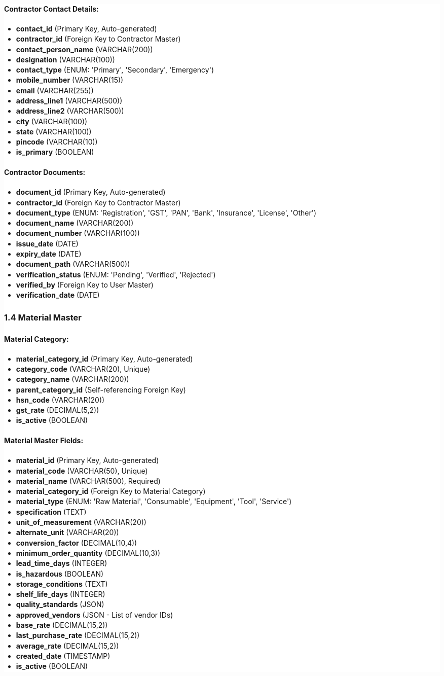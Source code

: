 #### Contractor Contact Details:
- **contact_id** (Primary Key, Auto-generated)
- **contractor_id** (Foreign Key to Contractor Master)
- **contact_person_name** (VARCHAR(200))
- **designation** (VARCHAR(100))
- **contact_type** (ENUM: 'Primary', 'Secondary', 'Emergency')
- **mobile_number** (VARCHAR(15))
- **email** (VARCHAR(255))
- **address_line1** (VARCHAR(500))
- **address_line2** (VARCHAR(500))
- **city** (VARCHAR(100))
- **state** (VARCHAR(100))
- **pincode** (VARCHAR(10))
- **is_primary** (BOOLEAN)

#### Contractor Documents:
- **document_id** (Primary Key, Auto-generated)
- **contractor_id** (Foreign Key to Contractor Master)
- **document_type** (ENUM: 'Registration', 'GST', 'PAN', 'Bank', 'Insurance', 'License', 'Other')
- **document_name** (VARCHAR(200))
- **document_number** (VARCHAR(100))
- **issue_date** (DATE)
- **expiry_date** (DATE)
- **document_path** (VARCHAR(500))
- **verification_status** (ENUM: 'Pending', 'Verified', 'Rejected')
- **verified_by** (Foreign Key to User Master)
- **verification_date** (DATE)

### 1.4 Material Master

#### Material Category:
- **material_category_id** (Primary Key, Auto-generated)
- **category_code** (VARCHAR(20), Unique)
- **category_name** (VARCHAR(200))
- **parent_category_id** (Self-referencing Foreign Key)
- **hsn_code** (VARCHAR(20))
- **gst_rate** (DECIMAL(5,2))
- **is_active** (BOOLEAN)

#### Material Master Fields:
- **material_id** (Primary Key, Auto-generated)
- **material_code** (VARCHAR(50), Unique)
- **material_name** (VARCHAR(500), Required)
- **material_category_id** (Foreign Key to Material Category)
- **material_type** (ENUM: 'Raw Material', 'Consumable', 'Equipment', 'Tool', 'Service')
- **specification** (TEXT)
- **unit_of_measurement** (VARCHAR(20))
- **alternate_unit** (VARCHAR(20))
- **conversion_factor** (DECIMAL(10,4))
- **minimum_order_quantity** (DECIMAL(10,3))
- **lead_time_days** (INTEGER)
- **is_hazardous** (BOOLEAN)
- **storage_conditions** (TEXT)
- **shelf_life_days** (INTEGER)
- **quality_standards** (JSON)
- **approved_vendors** (JSON - List of vendor IDs)
- **base_rate** (DECIMAL(15,2))
- **last_purchase_rate** (DECIMAL(15,2))
- **average_rate** (DECIMAL(15,2))
- **created_date** (TIMESTAMP)
- **is_active** (BOOLEAN)
